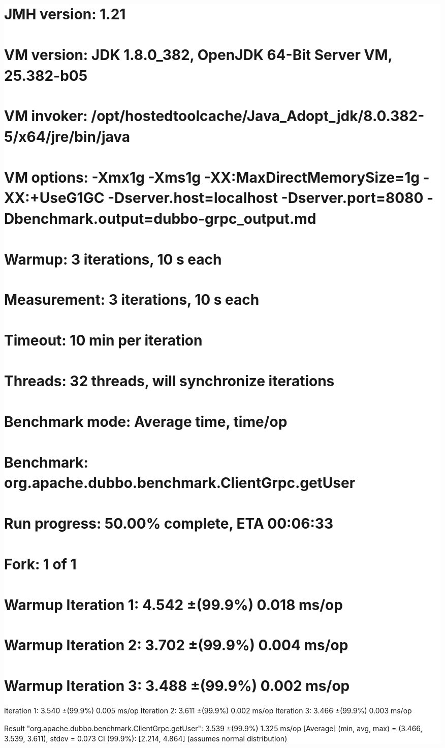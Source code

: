 
# JMH version: 1.21
# VM version: JDK 1.8.0_382, OpenJDK 64-Bit Server VM, 25.382-b05
# VM invoker: /opt/hostedtoolcache/Java_Adopt_jdk/8.0.382-5/x64/jre/bin/java
# VM options: -Xmx1g -Xms1g -XX:MaxDirectMemorySize=1g -XX:+UseG1GC -Dserver.host=localhost -Dserver.port=8080 -Dbenchmark.output=dubbo-grpc_output.md
# Warmup: 3 iterations, 10 s each
# Measurement: 3 iterations, 10 s each
# Timeout: 10 min per iteration
# Threads: 32 threads, will synchronize iterations
# Benchmark mode: Average time, time/op
# Benchmark: org.apache.dubbo.benchmark.ClientGrpc.getUser

# Run progress: 50.00% complete, ETA 00:06:33
# Fork: 1 of 1
# Warmup Iteration   1: 4.542 ±(99.9%) 0.018 ms/op
# Warmup Iteration   2: 3.702 ±(99.9%) 0.004 ms/op
# Warmup Iteration   3: 3.488 ±(99.9%) 0.002 ms/op
Iteration   1: 3.540 ±(99.9%) 0.005 ms/op
Iteration   2: 3.611 ±(99.9%) 0.002 ms/op
Iteration   3: 3.466 ±(99.9%) 0.003 ms/op


Result "org.apache.dubbo.benchmark.ClientGrpc.getUser":
  3.539 ±(99.9%) 1.325 ms/op [Average]
  (min, avg, max) = (3.466, 3.539, 3.611), stdev = 0.073
  CI (99.9%): [2.214, 4.864] (assumes normal distribution)
